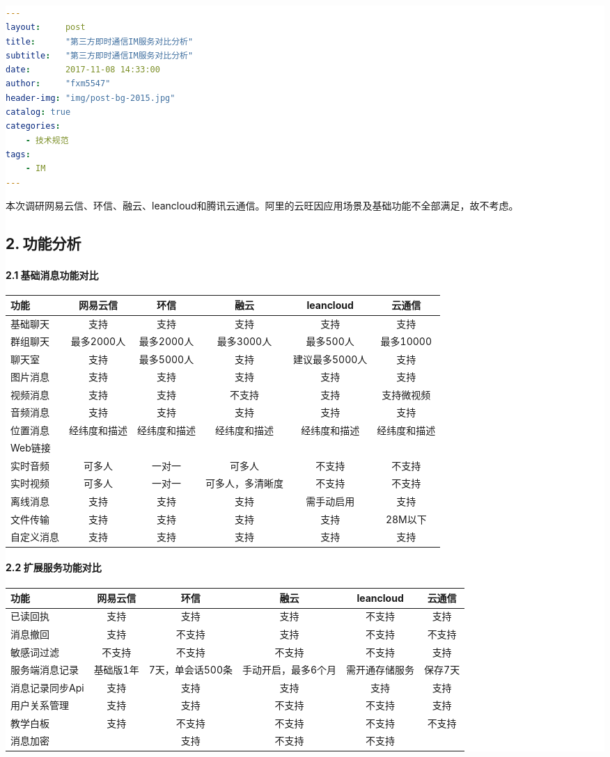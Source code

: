 ```yaml
---
layout:     post
title:      "第三方即时通信IM服务对比分析"
subtitle:   "第三方即时通信IM服务对比分析"
date:       2017-11-08 14:33:00
author:     "fxm5547"
header-img: "img/post-bg-2015.jpg"
catalog: true
categories:
    - 技术规范
tags:
    - IM
---
```



本次调研网易云信、环信、融云、leancloud和腾讯云通信。阿里的云旺因应用场景及基础功能不全部满足，故不考虑。

## 2. 功能分析

#### 2.1 基础消息功能对比

|功能|网易云信|环信|融云|leancloud|云通信|
|:---|:--:|:--:|:---:|:---:|:---:|
|基础聊天|支持|支持|支持|支持|支持|
|群组聊天|最多2000人|最多2000人|最多3000人|最多500人|最多10000|
|聊天室|支持|最多5000人|支持|建议最多5000人|支持|
|图片消息|支持|支持|支持|支持|支持|
|视频消息|支持|支持|不支持|支持|支持微视频|
|音频消息|支持|支持|支持|支持|支持|
|位置消息|经纬度和描述|经纬度和描述|经纬度和描述|经纬度和描述|经纬度和描述|
|Web链接||||||
|实时音频|可多人|一对一|可多人|不支持|不支持|
|实时视频|可多人|一对一|可多人，多清晰度|不支持|不支持|
|离线消息|支持|支持|支持|需手动启用|支持|
|文件传输|支持|支持|支持|支持|28M以下|
|自定义消息|支持|支持|支持|支持|支持|

#### 2.2 扩展服务功能对比
|功能|网易云信|环信|融云|leancloud|云通信|
|:---|:--:|:--:|:---:|:---:|:---:|
|已读回执|支持|支持|支持|不支持|支持|
|消息撤回|支持|不支持|支持|不支持|不支持|
|敏感词过滤|不支持|不支持|不支持|不支持|支持|
|服务端消息记录|基础版1年|7天，单会话500条|手动开启，最多6个月|需开通存储服务|保存7天|
|消息记录同步Api|支持|支持|支持|支持|支持|
|用户关系管理|支持|支持|不支持|不支持|支持|
|教学白板|支持|不支持|不支持|不支持|不支持|
|消息加密||支持|不支持|不支持||